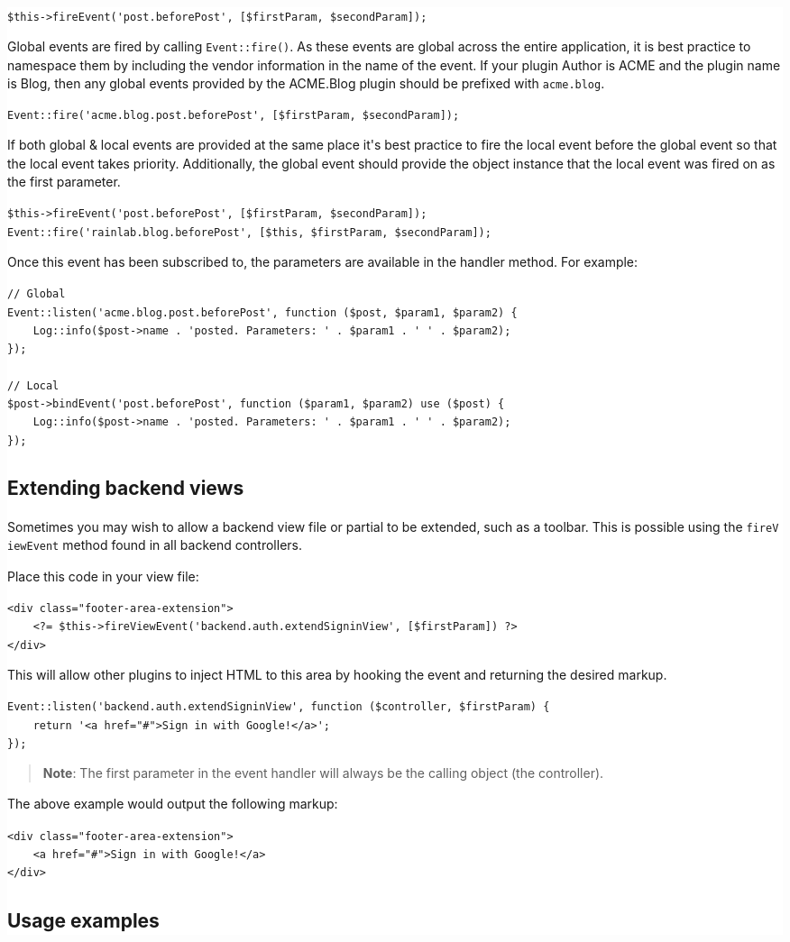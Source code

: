     $this->fireEvent('post.beforePost', [$firstParam, $secondParam]);

Global events are fired by calling `Event::fire()`. As these events are global across the entire application, it is best practice to namespace them by including the vendor information in the name of the event. If your plugin Author is ACME and the plugin name is Blog, then any global events provided by the ACME.Blog plugin should be prefixed with `acme.blog`.

    Event::fire('acme.blog.post.beforePost', [$firstParam, $secondParam]);

If both global & local events are provided at the same place it's best practice to fire the local event before the global event so that the local event takes priority. Additionally, the global event should provide the object instance that the local event was fired on as the first parameter.

    $this->fireEvent('post.beforePost', [$firstParam, $secondParam]);
    Event::fire('rainlab.blog.beforePost', [$this, $firstParam, $secondParam]);

Once this event has been subscribed to, the parameters are available in the handler method. For example:

    // Global
    Event::listen('acme.blog.post.beforePost', function ($post, $param1, $param2) {
        Log::info($post->name . 'posted. Parameters: ' . $param1 . ' ' . $param2);
    });

    // Local
    $post->bindEvent('post.beforePost', function ($param1, $param2) use ($post) {
        Log::info($post->name . 'posted. Parameters: ' . $param1 . ' ' . $param2);
    });

<a name="backend-view-events"></a>
## Extending backend views

Sometimes you may wish to allow a backend view file or partial to be extended, such as a toolbar. This is possible using the `fireViewEvent` method found in all backend controllers.

Place this code in your view file:

    <div class="footer-area-extension">
        <?= $this->fireViewEvent('backend.auth.extendSigninView', [$firstParam]) ?>
    </div>

This will allow other plugins to inject HTML to this area by hooking the event and returning the desired markup.

    Event::listen('backend.auth.extendSigninView', function ($controller, $firstParam) {
        return '<a href="#">Sign in with Google!</a>';
    });

> **Note**: The first parameter in the event handler will always be the calling object (the controller).

The above example would output the following markup:

    <div class="footer-area-extension">
        <a href="#">Sign in with Google!</a>
    </div>

<a name="usage-examples"></a>
## Usage examples

